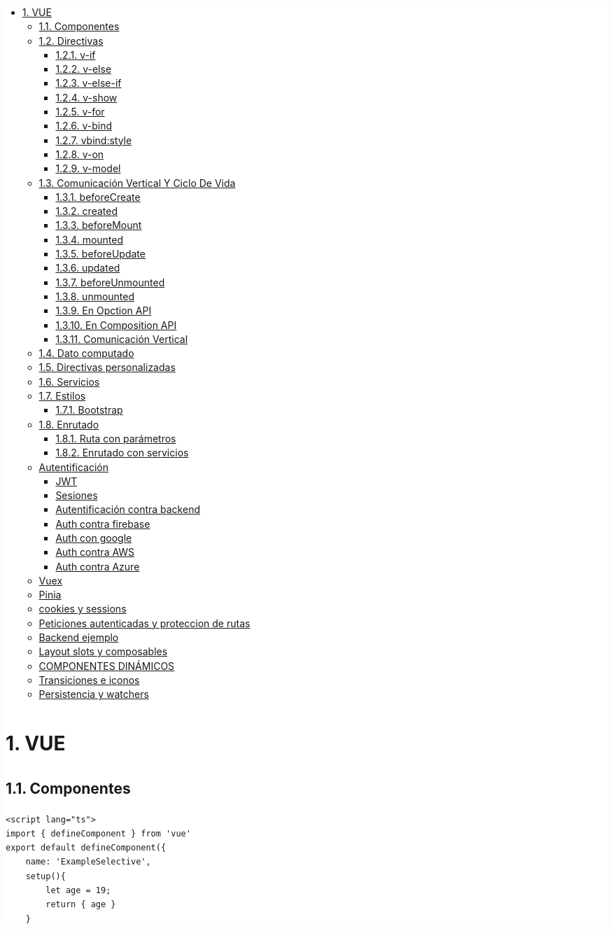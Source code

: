 - [1. VUE](#1-vue)
  - [1.1. Componentes](#11-componentes)
  - [1.2. Directivas](#12-directivas)
    - [1.2.1. v-if](#121-v-if)
    - [1.2.2. v-else](#122-v-else)
    - [1.2.3. v-else-if](#123-v-else-if)
    - [1.2.4. v-show](#124-v-show)
    - [1.2.5. v-for](#125-v-for)
    - [1.2.6. v-bind](#126-v-bind)
    - [1.2.7. vbind:style](#127-vbindstyle)
    - [1.2.8. v-on](#128-v-on)
    - [1.2.9. v-model](#129-v-model)
  - [1.3. Comunicación Vertical Y Ciclo De Vida](#13-comunicación-vertical-y-ciclo-de-vida)
    - [1.3.1. beforeCreate](#131-beforecreate)
    - [1.3.2. created](#132-created)
    - [1.3.3. beforeMount](#133-beforemount)
    - [1.3.4. mounted](#134-mounted)
    - [1.3.5. beforeUpdate](#135-beforeupdate)
    - [1.3.6. updated](#136-updated)
    - [1.3.7. beforeUnmounted](#137-beforeunmounted)
    - [1.3.8. unmounted](#138-unmounted)
    - [1.3.9. En Opction API](#139-en-opction-api)
    - [1.3.10. En Composition API](#1310-en-composition-api)
    - [1.3.11. Comunicación Vertical](#1311-comunicación-vertical)
  - [1.4. Dato computado](#14-dato-computado)
  - [1.5. Directivas personalizadas](#15-directivas-personalizadas)
  - [1.6. Servicios](#16-servicios)
  - [1.7. Estilos](#17-estilos)
    - [1.7.1. Bootstrap](#171-bootstrap)
  - [1.8. Enrutado](#18-enrutado)
    - [1.8.1. Ruta con parámetros](#181-ruta-con-parámetros)
    - [1.8.2. Enrutado con servicios](#182-enrutado-con-servicios)
  - [Autentificación](#autentificación)
    - [JWT](#jwt)
    - [Sesiones](#sesiones)
    - [Autentificación contra backend](#autentificación-contra-backend)
    - [Auth contra firebase](#auth-contra-firebase)
    - [Auth con google](#auth-con-google)
    - [Auth contra AWS](#auth-contra-aws)
    - [Auth contra Azure](#auth-contra-azure)
  - [Vuex](#vuex)
  - [Pinia](#pinia)
  - [cookies y sessions](#cookies-y-sessions)
  - [Peticiones autenticadas y proteccion de rutas](#peticiones-autenticadas-y-proteccion-de-rutas)
  - [Backend ejemplo](#backend-ejemplo)
  - [Layout slots y composables](#layout-slots-y-composables)
  - [COMPONENTES DINÁMICOS](#componentes-dinámicos)
  - [Transiciones e iconos](#transiciones-e-iconos)
  - [Persistencia y watchers](#persistencia-y-watchers)

# 1. VUE
## 1.1. Componentes
```vue
<script lang="ts">
import { defineComponent } from 'vue'
export default defineComponent({
    name: 'ExampleSelective',
    setup(){
        let age = 19;
        return { age }
    }
```